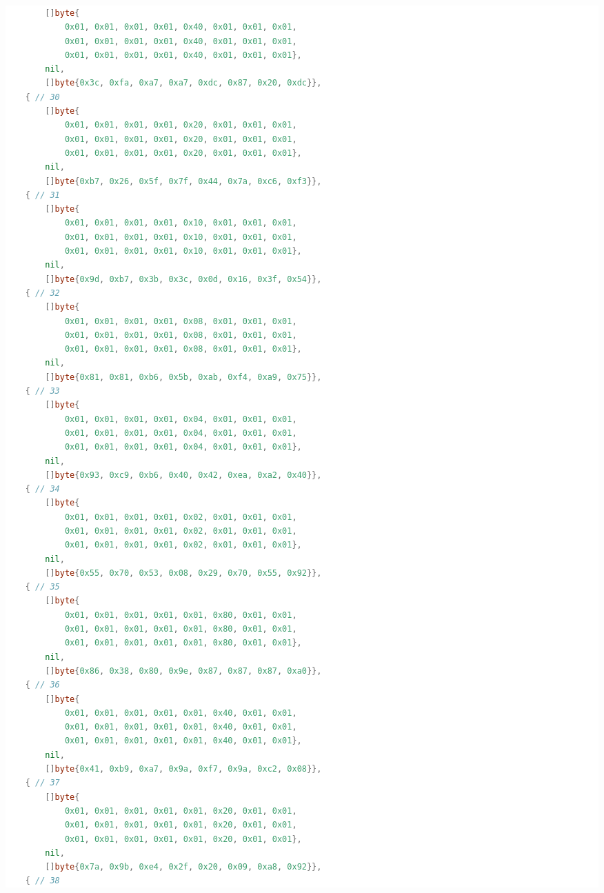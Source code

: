 ```go
		[]byte{
			0x01, 0x01, 0x01, 0x01, 0x40, 0x01, 0x01, 0x01,
			0x01, 0x01, 0x01, 0x01, 0x40, 0x01, 0x01, 0x01,
			0x01, 0x01, 0x01, 0x01, 0x40, 0x01, 0x01, 0x01},
		nil,
		[]byte{0x3c, 0xfa, 0xa7, 0xa7, 0xdc, 0x87, 0x20, 0xdc}},
	{ // 30
		[]byte{
			0x01, 0x01, 0x01, 0x01, 0x20, 0x01, 0x01, 0x01,
			0x01, 0x01, 0x01, 0x01, 0x20, 0x01, 0x01, 0x01,
			0x01, 0x01, 0x01, 0x01, 0x20, 0x01, 0x01, 0x01},
		nil,
		[]byte{0xb7, 0x26, 0x5f, 0x7f, 0x44, 0x7a, 0xc6, 0xf3}},
	{ // 31
		[]byte{
			0x01, 0x01, 0x01, 0x01, 0x10, 0x01, 0x01, 0x01,
			0x01, 0x01, 0x01, 0x01, 0x10, 0x01, 0x01, 0x01,
			0x01, 0x01, 0x01, 0x01, 0x10, 0x01, 0x01, 0x01},
		nil,
		[]byte{0x9d, 0xb7, 0x3b, 0x3c, 0x0d, 0x16, 0x3f, 0x54}},
	{ // 32
		[]byte{
			0x01, 0x01, 0x01, 0x01, 0x08, 0x01, 0x01, 0x01,
			0x01, 0x01, 0x01, 0x01, 0x08, 0x01, 0x01, 0x01,
			0x01, 0x01, 0x01, 0x01, 0x08, 0x01, 0x01, 0x01},
		nil,
		[]byte{0x81, 0x81, 0xb6, 0x5b, 0xab, 0xf4, 0xa9, 0x75}},
	{ // 33
		[]byte{
			0x01, 0x01, 0x01, 0x01, 0x04, 0x01, 0x01, 0x01,
			0x01, 0x01, 0x01, 0x01, 0x04, 0x01, 0x01, 0x01,
			0x01, 0x01, 0x01, 0x01, 0x04, 0x01, 0x01, 0x01},
		nil,
		[]byte{0x93, 0xc9, 0xb6, 0x40, 0x42, 0xea, 0xa2, 0x40}},
	{ // 34
		[]byte{
			0x01, 0x01, 0x01, 0x01, 0x02, 0x01, 0x01, 0x01,
			0x01, 0x01, 0x01, 0x01, 0x02, 0x01, 0x01, 0x01,
			0x01, 0x01, 0x01, 0x01, 0x02, 0x01, 0x01, 0x01},
		nil,
		[]byte{0x55, 0x70, 0x53, 0x08, 0x29, 0x70, 0x55, 0x92}},
	{ // 35
		[]byte{
			0x01, 0x01, 0x01, 0x01, 0x01, 0x80, 0x01, 0x01,
			0x01, 0x01, 0x01, 0x01, 0x01, 0x80, 0x01, 0x01,
			0x01, 0x01, 0x01, 0x01, 0x01, 0x80, 0x01, 0x01},
		nil,
		[]byte{0x86, 0x38, 0x80, 0x9e, 0x87, 0x87, 0x87, 0xa0}},
	{ // 36
		[]byte{
			0x01, 0x01, 0x01, 0x01, 0x01, 0x40, 0x01, 0x01,
			0x01, 0x01, 0x01, 0x01, 0x01, 0x40, 0x01, 0x01,
			0x01, 0x01, 0x01, 0x01, 0x01, 0x40, 0x01, 0x01},
		nil,
		[]byte{0x41, 0xb9, 0xa7, 0x9a, 0xf7, 0x9a, 0xc2, 0x08}},
	{ // 37
		[]byte{
			0x01, 0x01, 0x01, 0x01, 0x01, 0x20, 0x01, 0x01,
			0x01, 0x01, 0x01, 0x01, 0x01, 0x20, 0x01, 0x01,
			0x01, 0x01, 0x01, 0x01, 0x01, 0x20, 0x01, 0x01},
		nil,
		[]byte{0x7a, 0x9b, 0xe4, 0x2f, 0x20, 0x09, 0xa8, 0x92}},
	{ // 38
```